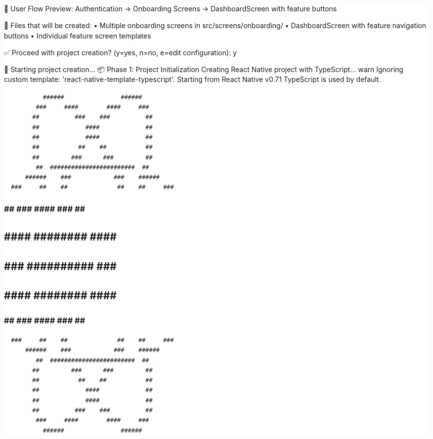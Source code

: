 🔄 User Flow Preview:
  Authentication → Onboarding Screens → DashboardScreen with feature buttons

📁 Files that will be created:
  • Multiple onboarding screens in src/screens/onboarding/
  • DashboardScreen with feature navigation buttons
  • Individual feature screen templates

✅ Proceed with project creation? (y=yes, n=no, e=edit configuration): y

🚀 Starting project creation...
📦 Phase 1: Project Initialization
  Creating React Native project with TypeScript...
warn Ignoring custom template: 'react-native-template-typescript'. Starting from React Native v0.71 TypeScript is used by default.
                                                          
               ######                ######               
             ###     ####        ####     ###             
            ##          ###    ###          ##            
            ##             ####             ##            
            ##             ####             ##            
            ##           ##    ##           ##            
            ##         ###      ###         ##            
             ##  ########################  ##             
          ######    ###            ###    ######          
      ###     ##    ##              ##    ##     ###      
   ###         ## ###      ####      ### ##         ###   
  ##           ####      ########      ####           ##  
 ##             ###     ##########     ###             ## 
  ##           ####      ########      ####           ##  
   ###         ## ###      ####      ### ##         ###   
      ###     ##    ##              ##    ##     ###      
          ######    ###            ###    ######          
             ##  ########################  ##             
            ##         ###      ###         ##            
            ##           ##    ##           ##            
            ##             ####             ##            
            ##             ####             ##            
            ##          ###    ###          ##            
             ###     ####        ####     ###             
               ######                ######               
                                                          